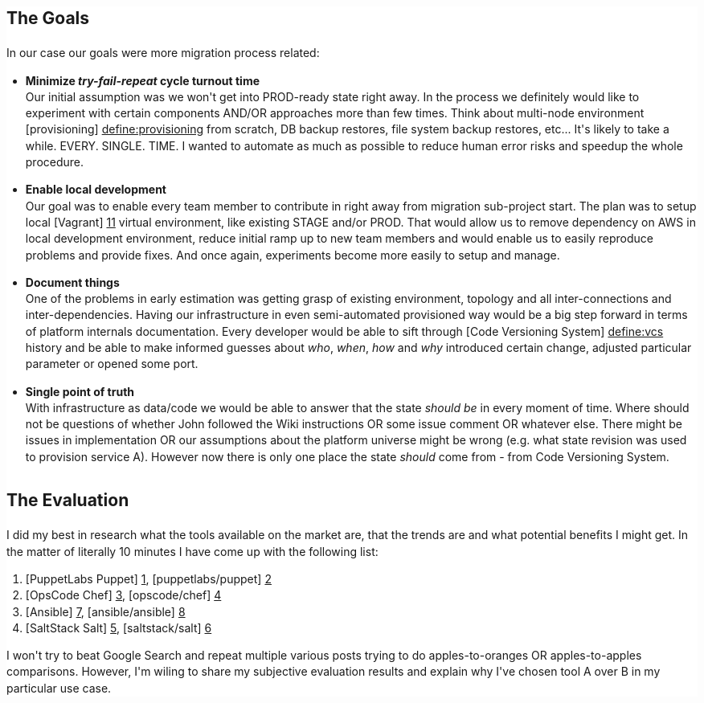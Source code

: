 ## The Goals ##

In our case our goals were more migration process related:

 - **Minimize _try-fail-repeat_ cycle turnout time** <br/>
   Our initial assumption was we won't get into PROD-ready state right away. In
   the process we definitely would like to experiment with certain components
   AND/OR approaches more than few times. Think about multi-node environment
   [provisioning] [define:provisioning] from scratch, DB backup restores, file
   system backup restores, etc... It's likely to take a while. EVERY. SINGLE.
   TIME. I wanted to automate as much as possible to reduce human error risks
   and speedup the whole procedure.

 - **Enable local development** <br/>
   Our goal was to enable every team member to contribute in right away from
   migration sub-project start. The plan was to setup local [Vagrant] [11]
   virtual environment, like existing STAGE and/or PROD. That would allow us to
   remove dependency on AWS in local development environment, reduce initial
   ramp up to new team members and would enable us to easily reproduce
   problems and provide fixes. And once again, experiments become more easily
   to setup and manage.

 - **Document things** <br/>
   One of the problems in early estimation was getting grasp of existing
   environment, topology and all inter-connections and inter-dependencies.
   Having our infrastructure in even semi-automated provisioned way would be a
   big step forward in terms of platform internals documentation. Every
   developer would be able to sift through
   [Code Versioning System] [define:vcs] history and be able to make informed
   guesses about _who_, _when_, _how_ and _why_ introduced certain change,
   adjusted particular parameter or opened some port.

 - **Single point of truth** <br />
   With infrastructure as data/code we would be able to answer that the state
   _should be_ in every moment of time. Where should not be questions of
   whether John followed the Wiki instructions OR some issue comment OR
   whatever else. There might be issues in implementation OR our assumptions
   about the platform universe might be wrong (e.g. what state revision was
   used to provision service A). However now there is only one place the state
   _should_ come from - from Code Versioning System.

## The Evaluation

I did my best in research what the tools available on the market are, that the
trends are and what potential benefits I might get. In the matter of literally
10 minutes I have come up with the following list:

 1. [PuppetLabs Puppet] [1], [puppetlabs/puppet] [2]
 2. [OpsCode Chef] [3], [opscode/chef] [4]
 3. [Ansible] [7], [ansible/ansible] [8]
 4. [SaltStack Salt] [5], [saltstack/salt] [6]

I won't try to beat Google Search and repeat multiple various posts trying to
do apples-to-oranges OR apples-to-apples comparisons. However, I'm wiling to
share my subjective evaluation results and explain why I've chosen tool A over
B in my particular use case.


[galeo]: https://twitter.com/galeoconsulting "Galeo twitter"
[define:devops]: http://en.wikipedia.org/wiki/DevOps "DevOps"
[define:vcs]: http://en.wikipedia.org/wiki/Revision_control "Version Control System"
[define:provisioning]: http://en.wikipedia.org/wiki/Provisioning "Provisioning"
[define:idempotence]: http://en.wikipedia.org/wiki/Idempotence "Idempotence"
[define:imperative]: http://en.wikipedia.org/wiki/Imperative_programming "Imperative"
[define:yaml]: http://en.wikipedia.org/wiki/YAML "YAML"
[define:json]: http://en.wikipedia.org/wiki/JSON "JSON"
[1]: http://puppetlabs.com/ "Puppet"
[2]: https://github.com/puppetlabs/puppet "Puppet at Github"
[3]: http://www.getchef.com/ "Chef"
[4]: https://github.com/opscode/chef "Chef at Github"
[5]: http://www.saltstack.com/ "Salt"
[6]: https://github.com/saltstack/salt "Salt at Github"
[7]: http://www.ansible.com/ "Ansible"
[8]: https://github.com/ansible/ansible "Ansible at Github"
[9]: https://twitter.com/pukhalski "@pukhalski"
[10]: https://twitter.com/pukhalski/status/492235123597639680
[11]: http://www.vagrantup.com/ "Vagrant"
[12]: http://docs.puppetlabs.com/puppet/latest/reference/lang_summary.html "Puppet DSL"
[13]: https://github.com/aestasit/talks2013-javaday-groovy-devops-setup/blob/a3259feebddf66dbce336447babdae5343b71e3e/manifests/init.pp "Simple Puppet Case"
[14]: https://galaxy.ansible.com/ "Ansible Galaxy"
[15]: http://jinja.pocoo.org/ "Jinja Templates"
[16]: http://docs.saltstack.com/en/latest/ref/modules/ "Salt Modules"
[17]: http://docs.saltstack.com/en/latest/topics/best_practices.html "Salt Best Practices"
[18]: http://words.steveklabnik.com/how-to-be-an-open-source-gardener "How to be an open source gardener"
[19]: http://docs.saltstack.com/en/latest/topics/tutorials/gitfs.html "GitFS"
[20]: http://docs.saltstack.com/en/latest/topics/tutorials/starting_states.html "Salt States"
[21]: http://docs.saltstack.com/en/latest/topics/pillar/index.html "Salt Pillar"
[22]: https://github.com/saltstack/salt/issues/11575 "#11575"
[23]: http://docs.saltstack.com/en/latest/ref/states/top.html#environments "Salt Environments"
[24]: http://docs.saltstack.com/en/latest/topics/topology/syndic.html "Salt Syndic"
[25]: http://salt.readthedocs.org/en/latest/topics/tutorials/states_pt5.html#the-orchestrate-runner "Orchestrate runner"
[26]: http://docs.saltstack.com/en/latest/topics/cloud/ "Salt Cloud"
[27]: http://aws.amazon.com/vpc/ "Amazon VPC"
[28]: http://aws.amazon.com/cloudformation/ "Amazon CloudFormation"
[29]: http://www.saltstat.es/posts/role-infrastructure.html "Role based infrastructure"
[30]: https://github.com/cloudtools/troposphere "Troposphere"
[31]: http://docs.aws.amazon.com/AWSCloudFormation/latest/UserGuide/template-reference.html "AWS CloudFormation Template reference"
[32]: http://docs.aws.amazon.com/AWSCloudFormation/latest/UserGuide/aws-template-resource-type-ref.html "AWS CloudFormation Resource Types"
[33]: http://docs.aws.amazon.com/AWSCloudFormation/latest/UserGuide/using-cfn-updating-stacks.html "AWS CloudFormation Stack Updates"
[34]: https://github.com/boto/boto "Boto"
[35]: http://docs.aws.amazon.com/AWSEC2/latest/UserGuide/AESDG-chapter-instancedata.html "UserData"
[36]: http://docs.saltstack.com/en/latest/topics/mine/#mine-functions "Salt Mine"
[37]: http://en.wikipedia.org/wiki/No_Silver_Bullet "accidental complexity"
[38]: http://www.consul.io/ "consul.io"
[39]: http://www.thekelleys.org.uk/dnsmasq/doc.html "dnsmasq"